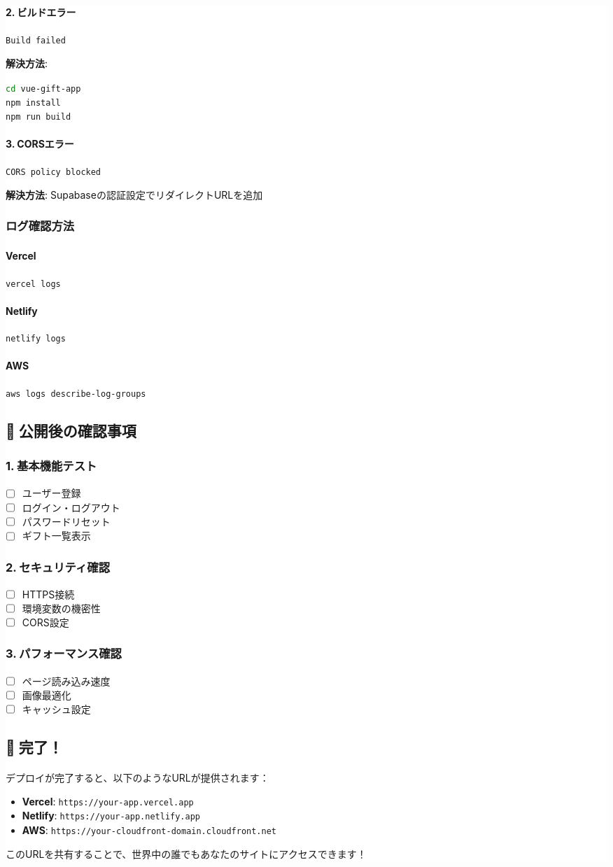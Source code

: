 #### 2. ビルドエラー
```
Build failed
```
**解決方法**: 
```bash
cd vue-gift-app
npm install
npm run build
```

#### 3. CORSエラー
```
CORS policy blocked
```
**解決方法**: Supabaseの認証設定でリダイレクトURLを追加

### ログ確認方法

#### Vercel
```bash
vercel logs
```

#### Netlify
```bash
netlify logs
```

#### AWS
```bash
aws logs describe-log-groups
```

## 📱 公開後の確認事項

### 1. 基本機能テスト
- [ ] ユーザー登録
- [ ] ログイン・ログアウト
- [ ] パスワードリセット
- [ ] ギフト一覧表示

### 2. セキュリティ確認
- [ ] HTTPS接続
- [ ] 環境変数の機密性
- [ ] CORS設定

### 3. パフォーマンス確認
- [ ] ページ読み込み速度
- [ ] 画像最適化
- [ ] キャッシュ設定

## 🎉 完了！

デプロイが完了すると、以下のようなURLが提供されます：
- **Vercel**: `https://your-app.vercel.app`
- **Netlify**: `https://your-app.netlify.app`
- **AWS**: `https://your-cloudfront-domain.cloudfront.net`

このURLを共有することで、世界中の誰でもあなたのサイトにアクセスできます！ 